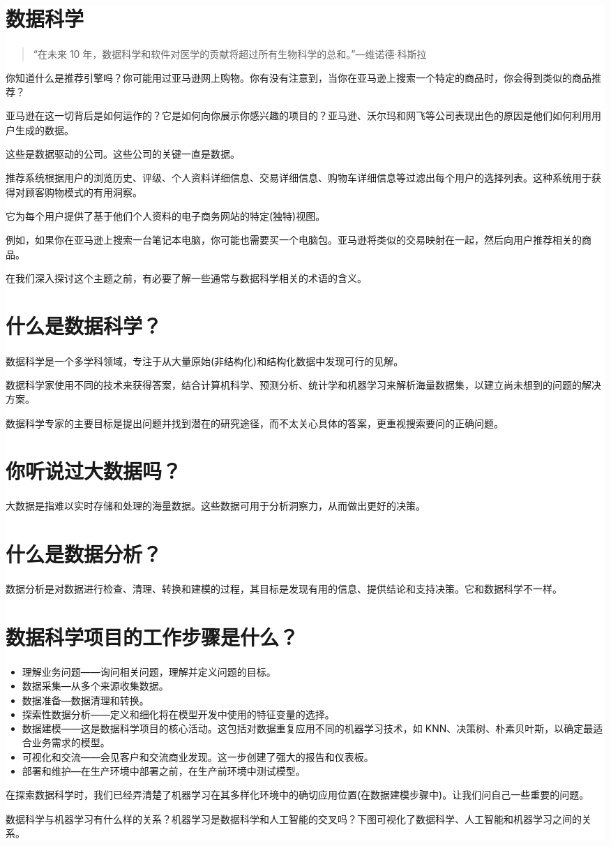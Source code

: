 # 数据科学

> “在未来 10 年，数据科学和软件对医学的贡献将超过所有生物科学的总和。”—维诺德·科斯拉

你知道什么是推荐引擎吗？你可能用过亚马逊网上购物。你有没有注意到，当你在亚马逊上搜索一个特定的商品时，你会得到类似的商品推荐？

亚马逊在这一切背后是如何运作的？它是如何向你展示你感兴趣的项目的？亚马逊、沃尔玛和网飞等公司表现出色的原因是他们如何利用用户生成的数据。

这些是数据驱动的公司。这些公司的关键一直是数据。

推荐系统根据用户的浏览历史、评级、个人资料详细信息、交易详细信息、购物车详细信息等过滤出每个用户的选择列表。这种系统用于获得对顾客购物模式的有用洞察。

它为每个用户提供了基于他们个人资料的电子商务网站的特定(独特)视图。

例如，如果你在亚马逊上搜索一台笔记本电脑，你可能也需要买一个电脑包。亚马逊将类似的交易映射在一起，然后向用户推荐相关的商品。

在我们深入探讨这个主题之前，有必要了解一些通常与数据科学相关的术语的含义。

# 什么是数据科学？

数据科学是一个多学科领域，专注于从大量原始(非结构化)和结构化数据中发现可行的见解。

数据科学家使用不同的技术来获得答案，结合计算机科学、预测分析、统计学和机器学习来解析海量数据集，以建立尚未想到的问题的解决方案。

数据科学专家的主要目标是提出问题并找到潜在的研究途径，而不太关心具体的答案，更重视搜索要问的正确问题。

# 你听说过大数据吗？

大数据是指难以实时存储和处理的海量数据。这些数据可用于分析洞察力，从而做出更好的决策。

# 什么是数据分析？

数据分析是对数据进行检查、清理、转换和建模的过程，其目标是发现有用的信息、提供结论和支持决策。它和数据科学不一样。

# 数据科学项目的工作步骤是什么？

*   理解业务问题——询问相关问题，理解并定义问题的目标。
*   数据采集—从多个来源收集数据。
*   数据准备—数据清理和转换。
*   探索性数据分析——定义和细化将在模型开发中使用的特征变量的选择。
*   数据建模——这是数据科学项目的核心活动。这包括对数据重复应用不同的机器学习技术，如 KNN、决策树、朴素贝叶斯，以确定最适合业务需求的模型。
*   可视化和交流——会见客户和交流商业发现。这一步创建了强大的报告和仪表板。
*   部署和维护—在生产环境中部署之前，在生产前环境中测试模型。

在探索数据科学时，我们已经弄清楚了机器学习在其多样化环境中的确切应用位置(在数据建模步骤中)。让我们问自己一些重要的问题。

数据科学与机器学习有什么样的关系？机器学习是数据科学和人工智能的交叉吗？下图可视化了数据科学、人工智能和机器学习之间的关系。
